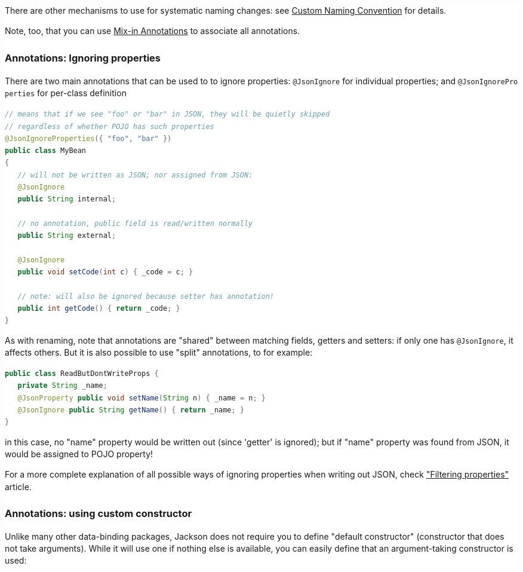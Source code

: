 There are other mechanisms to use for systematic naming changes: see [Custom Naming Convention](https://github.com/FasterXML/jackson-databind/wiki/JacksonCustomNamingConvention) for details.

Note, too, that you can use [Mix-in Annotations](https://github.com/FasterXML/jackson-databind/wiki/JacksonMixinAnnotations) to associate all annotations.

### Annotations: Ignoring properties

There are two main annotations that can be used to to ignore properties: `@JsonIgnore` for individual properties; and `@JsonIgnoreProperties` for per-class definition

```java
// means that if we see "foo" or "bar" in JSON, they will be quietly skipped
// regardless of whether POJO has such properties
@JsonIgnoreProperties({ "foo", "bar" })
public class MyBean
{
   // will not be written as JSON; nor assigned from JSON:
   @JsonIgnore
   public String internal;

   // no annotation, public field is read/written normally
   public String external;

   @JsonIgnore
   public void setCode(int c) { _code = c; }

   // note: will also be ignored because setter has annotation!
   public int getCode() { return _code; }
}
```

As with renaming, note that annotations are "shared" between matching fields, getters and setters: if only one has `@JsonIgnore`, it affects others. But it is also possible to use "split" annotations, to for example:

```java
public class ReadButDontWriteProps {
   private String _name;
   @JsonProperty public void setName(String n) { _name = n; }
   @JsonIgnore public String getName() { return _name; }
}
```

in this case, no "name" property would be written out (since 'getter' is ignored); but if "name" property was found from JSON, it would be assigned to POJO property!

For a more complete explanation of all possible ways of ignoring properties when writing out JSON, check ["Filtering properties"](http://www.cowtowncoder.com/blog/archives/2011/02/entry_443.html) article.

### Annotations: using custom constructor

Unlike many other data-binding packages, Jackson does not require you to define "default constructor" (constructor that does not take arguments). While it will use one if nothing else is available, you can easily define that an argument-taking constructor is used:
